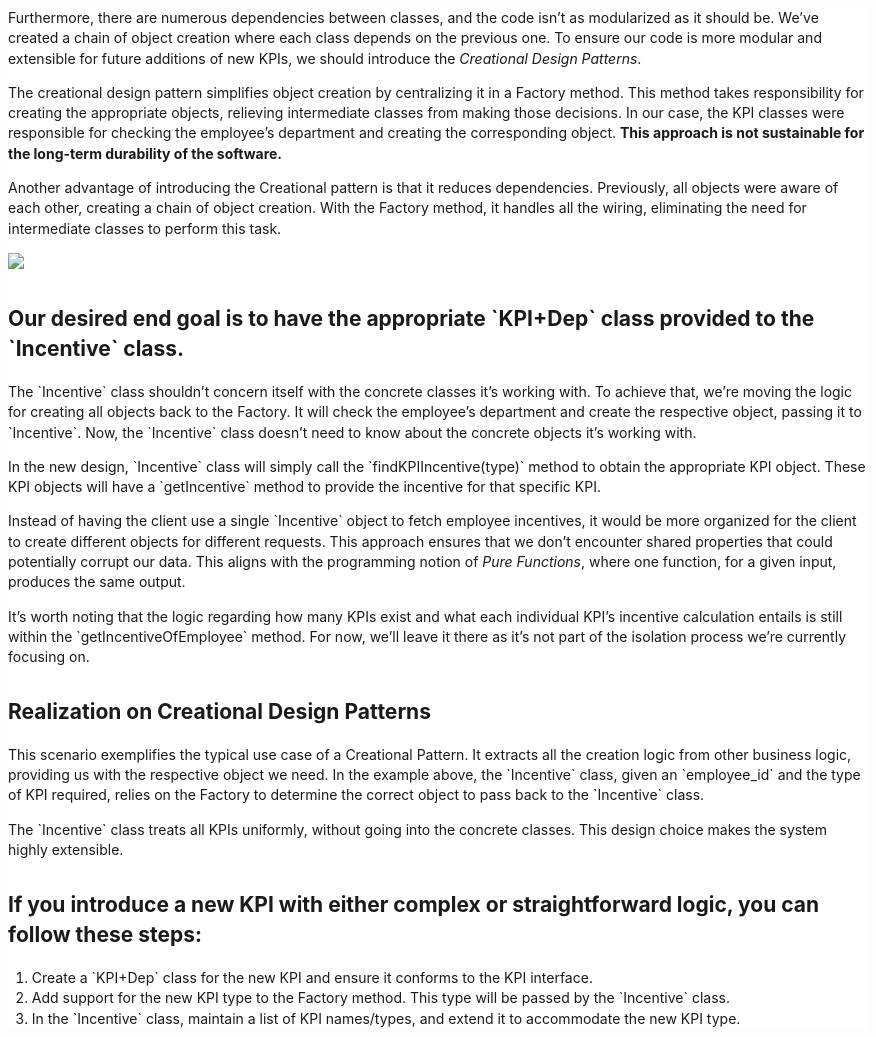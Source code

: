 Furthermore, there are numerous dependencies between classes, and the code isn’t as modularized as it should be. We’ve created a chain of object creation where each class depends on the previous one. To ensure our code is more modular and extensible for future additions of new KPIs, we should introduce the _Creational Design Patterns_.

The creational design pattern simplifies object creation by centralizing it in a Factory method. This method takes responsibility for creating the appropriate objects, relieving intermediate classes from making those decisions. In our case, the KPI classes were responsible for checking the employee’s department and creating the corresponding object. **This approach is not sustainable for the long-term durability of the software.**

Another advantage of introducing the Creational pattern is that it reduces dependencies. Previously, all objects were aware of each other, creating a chain of object creation. With the Factory method, it handles all the wiring, eliminating the need for intermediate classes to perform this task.

![](https://miro.medium.com/v2/resize:fit:700/1*AT7N6qa8E80ZFl8qkvhAbw.png)

## Our desired end goal is to have the appropriate \`KPI+Dep\` class provided to the \`Incentive\` class.

The \`Incentive\` class shouldn’t concern itself with the concrete classes it’s working with. To achieve that, we’re moving the logic for creating all objects back to the Factory. It will check the employee’s department and create the respective object, passing it to \`Incentive\`. Now, the \`Incentive\` class doesn’t need to know about the concrete objects it’s working with.

In the new design, \`Incentive\` class will simply call the \`findKPIIncentive(type)\` method to obtain the appropriate KPI object. These KPI objects will have a \`getIncentive\` method to provide the incentive for that specific KPI.

Instead of having the client use a single \`Incentive\` object to fetch employee incentives, it would be more organized for the client to create different objects for different requests. This approach ensures that we don’t encounter shared properties that could potentially corrupt our data. This aligns with the programming notion of _Pure Functions_, where one function, for a given input, produces the same output.

It’s worth noting that the logic regarding how many KPIs exist and what each individual KPI’s incentive calculation entails is still within the \`getIncentiveOfEmployee\` method. For now, we’ll leave it there as it’s not part of the isolation process we’re currently focusing on.

## Realization on Creational Design Patterns

This scenario exemplifies the typical use case of a Creational Pattern. It extracts all the creation logic from other business logic, providing us with the respective object we need. In the example above, the \`Incentive\` class, given an \`employee\_id\` and the type of KPI required, relies on the Factory to determine the correct object to pass back to the \`Incentive\` class.

The \`Incentive\` class treats all KPIs uniformly, without going into the concrete classes. This design choice makes the system highly extensible.

## If you introduce a new KPI with either complex or straightforward logic, you can follow these steps:

1.  Create a \`KPI+Dep\` class for the new KPI and ensure it conforms to the KPI interface.
2.  Add support for the new KPI type to the Factory method. This type will be passed by the \`Incentive\` class.
3.  In the \`Incentive\` class, maintain a list of KPI names/types, and extend it to accommodate the new KPI type.
